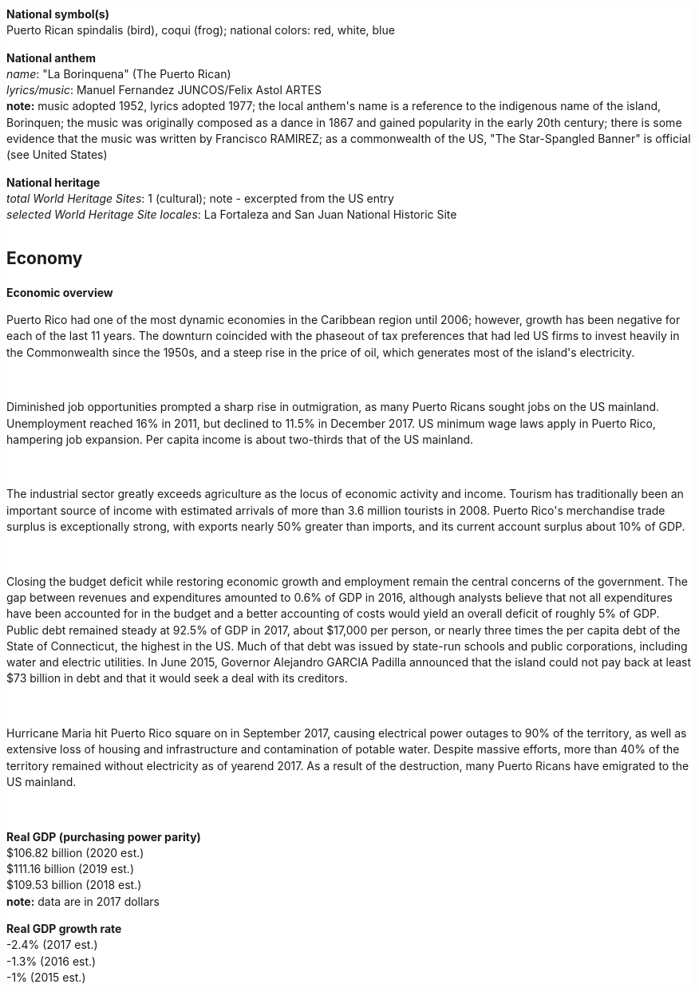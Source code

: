 **National symbol(s)**<br>
Puerto Rican spindalis (bird), coqui (frog); national colors: red, white, blue<br>

**National anthem**<br>
_name_: "La Borinquena" (The Puerto Rican)<br>
_lyrics/music_: Manuel Fernandez JUNCOS/Felix Astol ARTES<br>
<strong>note:</strong> music adopted 1952, lyrics adopted 1977; the local anthem's name is a reference to the indigenous name of the island, Borinquen; the music was originally composed as a dance in 1867 and gained popularity in the early 20th century; there is some evidence that the music was written by Francisco RAMIREZ; as a commonwealth of the US, "The Star-Spangled Banner" is official (see United States)<br>

**National heritage**<br>
_total World Heritage Sites_: 1 (cultural); note - excerpted from the US entry<br>
_selected World Heritage Site locales_: La Fortaleza and San Juan National Historic Site<br>

## Economy

**Economic overview**<br>
<p>Puerto Rico had one of the most dynamic economies in the Caribbean region until 2006; however, growth has been negative for each of the last 11 years. The downturn coincided with the phaseout of tax preferences that had led US firms to invest heavily in the Commonwealth since the 1950s, and a steep rise in the price of oil, which generates most of the island's electricity.</p> <p> </p> <p>Diminished job opportunities prompted a sharp rise in outmigration, as many Puerto Ricans sought jobs on the US mainland. Unemployment reached 16% in 2011, but declined to 11.5% in December 2017. US minimum wage laws apply in Puerto Rico, hampering job expansion. Per capita income is about two-thirds that of the US mainland.</p> <p> </p> <p>The industrial sector greatly exceeds agriculture as the locus of economic activity and income. Tourism has traditionally been an important source of income with estimated arrivals of more than 3.6 million tourists in 2008. Puerto Rico's merchandise trade surplus is exceptionally strong, with exports nearly 50% greater than imports, and its current account surplus about 10% of GDP.</p> <p> </p> <p>Closing the budget deficit while restoring economic growth and employment remain the central concerns of the government. The gap between revenues and expenditures amounted to 0.6% of GDP in 2016, although analysts believe that not all expenditures have been accounted for in the budget and a better accounting of costs would yield an overall deficit of roughly 5% of GDP. Public debt remained steady at 92.5% of GDP in 2017, about $17,000 per person, or nearly three times the per capita debt of the State of Connecticut, the highest in the US. Much of that debt was issued by state-run schools and public corporations, including water and electric utilities. In June 2015, Governor Alejandro GARCIA Padilla announced that the island could not pay back at least $73 billion in debt and that it would seek a deal with its creditors.</p> <p> </p> <p>Hurricane Maria hit Puerto Rico square on in September 2017, causing electrical power outages to 90% of the territory, as well as extensive loss of housing and infrastructure and contamination of potable water. Despite massive efforts, more than 40% of the territory remained without electricity as of yearend 2017. As a result of the destruction, many Puerto Ricans have emigrated to the US mainland.</p><br>

**Real GDP (purchasing power parity)**<br>
$106.82 billion (2020 est.)<br>
$111.16 billion (2019 est.)<br>
$109.53 billion (2018 est.)<br>
<strong>note:</strong> data are in 2017 dollars<br>

**Real GDP growth rate**<br>
-2.4% (2017 est.)<br>
-1.3% (2016 est.)<br>
-1% (2015 est.)<br>
